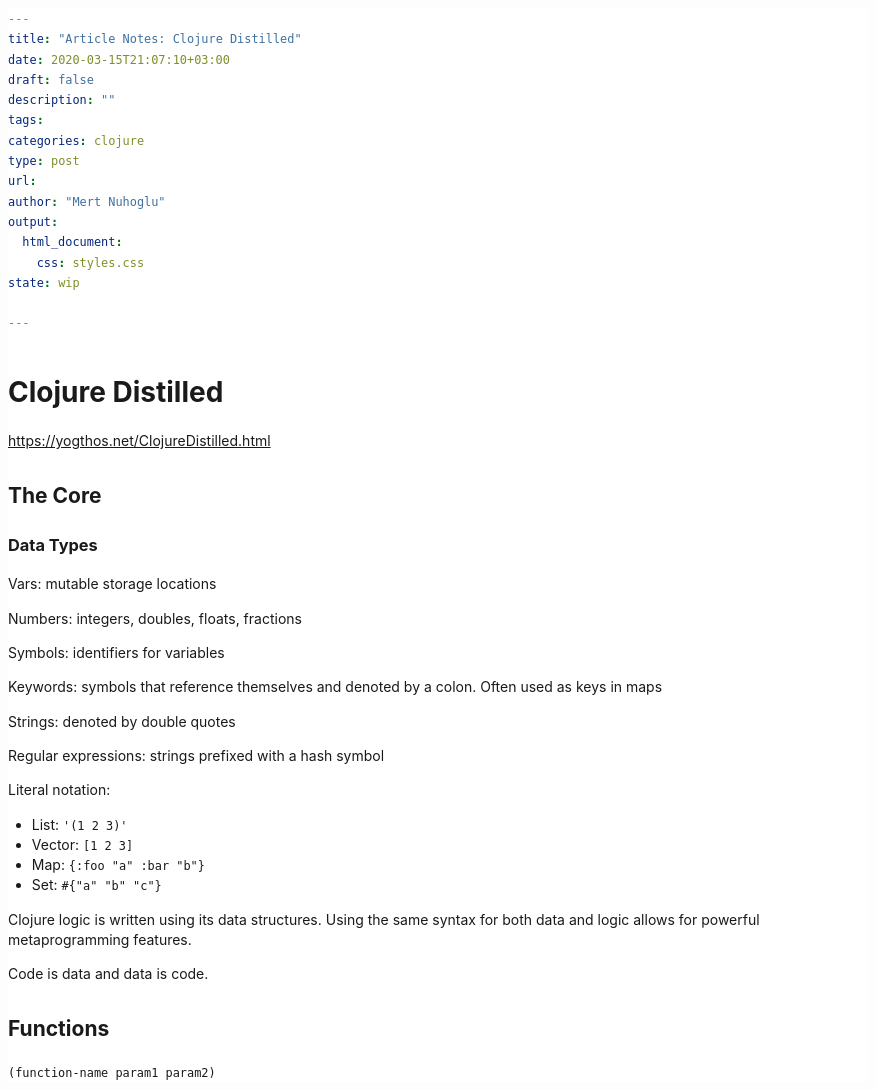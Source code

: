 ```yaml
--- 
title: "Article Notes: Clojure Distilled"
date: 2020-03-15T21:07:10+03:00 
draft: false
description: ""
tags:
categories: clojure
type: post
url:
author: "Mert Nuhoglu"
output:
  html_document:
    css: styles.css
state: wip

---
```


# Clojure Distilled

https://yogthos.net/ClojureDistilled.html

## The Core

### Data Types

Vars: mutable storage locations

Numbers: integers, doubles, floats, fractions

Symbols: identifiers for variables

Keywords: symbols that reference themselves and denoted by a colon. Often used as keys in maps

Strings: denoted by double quotes

Regular expressions: strings prefixed with a hash symbol

Literal notation:

- List: `'(1 2 3)'`
- Vector: `[1 2 3]`
- Map: `{:foo "a" :bar "b"}`
- Set: `#{"a" "b" "c"}`

Clojure logic is written using its data structures. Using the same syntax for both data and logic allows for powerful metaprogramming features.

Code is data and data is code.

## Functions

```clj
(function-name param1 param2)
``` 
